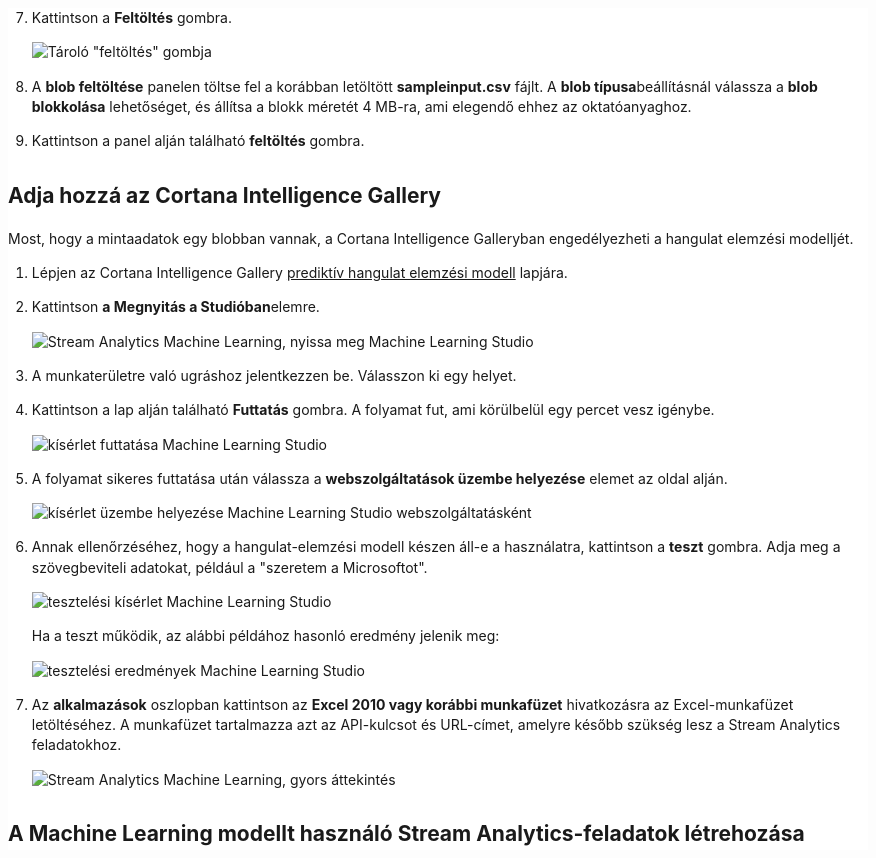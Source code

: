 7. Kattintson a **Feltöltés** gombra.

    ![Tároló "feltöltés" gombja](./media/stream-analytics-machine-learning-integration-tutorial/create-sa-upload-button.png)

8. A **blob feltöltése** panelen töltse fel a korábban letöltött **sampleinput.csv** fájlt. A **blob típusa**beállításnál válassza a **blob blokkolása** lehetőséget, és állítsa a blokk méretét 4 MB-ra, ami elegendő ehhez az oktatóanyaghoz.

9. Kattintson a panel alján található **feltöltés** gombra.

## <a name="add-the-sentiment-analytics-model-from-the-cortana-intelligence-gallery"></a>Adja hozzá az Cortana Intelligence Gallery

Most, hogy a mintaadatok egy blobban vannak, a Cortana Intelligence Galleryban engedélyezheti a hangulat elemzési modelljét.

1. Lépjen az Cortana Intelligence Gallery [prediktív hangulat elemzési modell](https://gallery.cortanaintelligence.com/Experiment/Predictive-Mini-Twitter-sentiment-analysis-Experiment-1) lapjára.  

2. Kattintson **a Megnyitás a Studióban**elemre.  
   
   ![Stream Analytics Machine Learning, nyissa meg Machine Learning Studio](./media/stream-analytics-machine-learning-integration-tutorial/stream-analytics-machine-learning-integration-tutorial-open-ml-studio.png)  

3. A munkaterületre való ugráshoz jelentkezzen be. Válasszon ki egy helyet.

4. Kattintson a lap alján található **Futtatás** gombra. A folyamat fut, ami körülbelül egy percet vesz igénybe.

   ![kísérlet futtatása Machine Learning Studio](./media/stream-analytics-machine-learning-integration-tutorial/stream-analytics-machine-learning-run-experiment.png)  

5. A folyamat sikeres futtatása után válassza a **webszolgáltatások üzembe helyezése** elemet az oldal alján.

   ![kísérlet üzembe helyezése Machine Learning Studio webszolgáltatásként](./media/stream-analytics-machine-learning-integration-tutorial/stream-analytics-machine-learning-deploy-web-service.png)  

6. Annak ellenőrzéséhez, hogy a hangulat-elemzési modell készen áll-e a használatra, kattintson a **teszt** gombra. Adja meg a szövegbeviteli adatokat, például a "szeretem a Microsoftot". 

   ![tesztelési kísérlet Machine Learning Studio](./media/stream-analytics-machine-learning-integration-tutorial/stream-analytics-machine-learning-test.png)  

    Ha a teszt működik, az alábbi példához hasonló eredmény jelenik meg:

   ![tesztelési eredmények Machine Learning Studio](./media/stream-analytics-machine-learning-integration-tutorial/stream-analytics-machine-learning-test-results.png)  

7. Az **alkalmazások** oszlopban kattintson az **Excel 2010 vagy korábbi munkafüzet** hivatkozásra az Excel-munkafüzet letöltéséhez. A munkafüzet tartalmazza azt az API-kulcsot és URL-címet, amelyre később szükség lesz a Stream Analytics feladatokhoz.

    ![Stream Analytics Machine Learning, gyors áttekintés](./media/stream-analytics-machine-learning-integration-tutorial/stream-analytics-machine-learning-integration-tutorial-quick-glance.png)  


## <a name="create-a-stream-analytics-job-that-uses-the-machine-learning-model"></a>A Machine Learning modellt használó Stream Analytics-feladatok létrehozása
